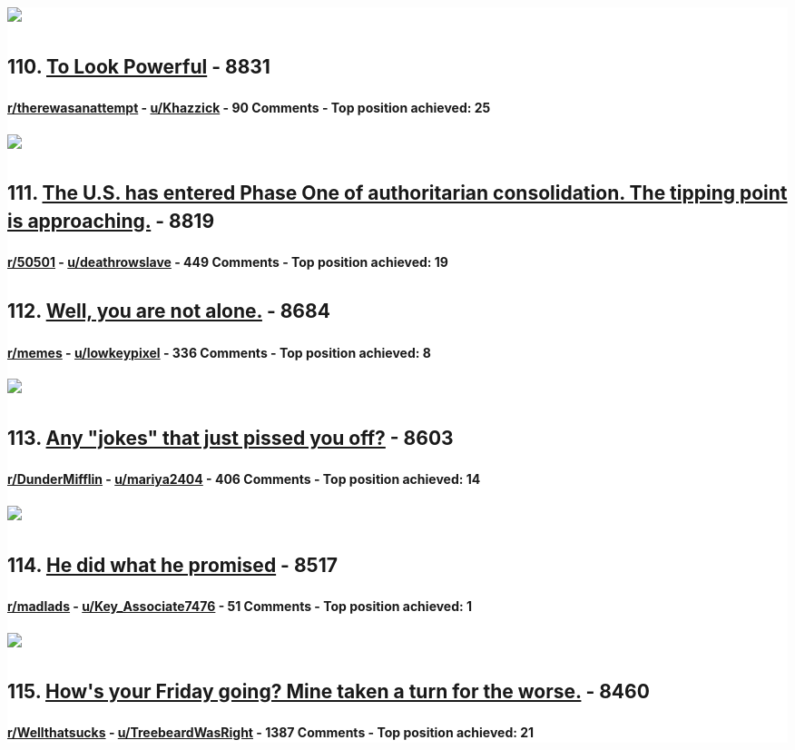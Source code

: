 <a href="https://i.redd.it/1hz1gjh79g9f1.png"><img src="image"></img></a>

## 110. [To Look Powerful](http://reddit.com/r/therewasanattempt/comments/1llx8by/to_look_powerful/) - 8831
#### [r/therewasanattempt](http://reddit.com/r/therewasanattempt) - [u/Khazzick](http://reddit.com/u/Khazzick) - 90 Comments - Top position achieved: 25

<a href="https://i.redd.it/18rm1g7jqh9f1.jpeg"><img src="https://external-preview.redd.it/u81zhxcesUEt0dCJ5ZsuEk5GlNKnZ1eCFORP40ZIUpw.jpeg?width=140&amp;height=140&amp;crop=140:140,smart&amp;auto=webp&amp;s=fb6c04839808f5dd8918d35b77a3d25684be693f"></img></a>

## 111. [The U.S. has entered Phase One of authoritarian consolidation. The tipping point is approaching.](http://reddit.com/r/50501/comments/1lm1wtp/the_us_has_entered_phase_one_of_authoritarian/) - 8819
#### [r/50501](http://reddit.com/r/50501) - [u/deathrowslave](http://reddit.com/u/deathrowslave) - 449 Comments - Top position achieved: 19

## 112. [Well, you are not alone.](http://reddit.com/r/memes/comments/1llornd/well_you_are_not_alone/) - 8684
#### [r/memes](http://reddit.com/r/memes) - [u/lowkeypixel](http://reddit.com/u/lowkeypixel) - 336 Comments - Top position achieved: 8

<a href="https://i.redd.it/v8zgv7uhlf9f1.png"><img src="https://external-preview.redd.it/6-wSnuyhyGlH8k1wFt0ic1mCqYFxTX_VQVhKWAfe-I0.png?width=140&amp;height=104&amp;crop=140:104,smart&amp;auto=webp&amp;s=41e494299ac99a62d014211470340889c01f6cdb"></img></a>

## 113. [Any "jokes" that just pissed you off?](http://reddit.com/r/DunderMifflin/comments/1llqgr9/any_jokes_that_just_pissed_you_off/) - 8603
#### [r/DunderMifflin](http://reddit.com/r/DunderMifflin) - [u/mariya2404](http://reddit.com/u/mariya2404) - 406 Comments - Top position achieved: 14

<a href="https://i.redd.it/bgdvz3dn5g9f1.jpeg"><img src="https://external-preview.redd.it/yFop7z79DrgQ1elwU5TI4OMEY2zNca55ENoyFVMucvQ.jpeg?width=140&amp;height=140&amp;crop=140:140,smart&amp;auto=webp&amp;s=060e3b4803c1fb6878a390e860e3342aaed4b14a"></img></a>

## 114. [He did what he promised](http://reddit.com/r/madlads/comments/1lloqvn/he_did_what_he_promised/) - 8517
#### [r/madlads](http://reddit.com/r/madlads) - [u/Key_Associate7476](http://reddit.com/u/Key_Associate7476) - 51 Comments - Top position achieved: 1

<a href="https://i.redd.it/431e91b8lf9f1.jpeg"><img src="https://external-preview.redd.it/Rf1LTWfH44ZMo9S1mZKs736UF4A5C7RzRA3-riS-yEI.jpeg?width=140&amp;height=136&amp;crop=140:136,smart&amp;auto=webp&amp;s=4c2f1cced82a01f823c6e92098063ca679266fa8"></img></a>

## 115. [How's your Friday going? Mine taken a turn for the worse.](http://reddit.com/r/Wellthatsucks/comments/1llvtzm/hows_your_friday_going_mine_taken_a_turn_for_the/) - 8460
#### [r/Wellthatsucks](http://reddit.com/r/Wellthatsucks) - [u/TreebeardWasRight](http://reddit.com/u/TreebeardWasRight) - 1387 Comments - Top position achieved: 21
